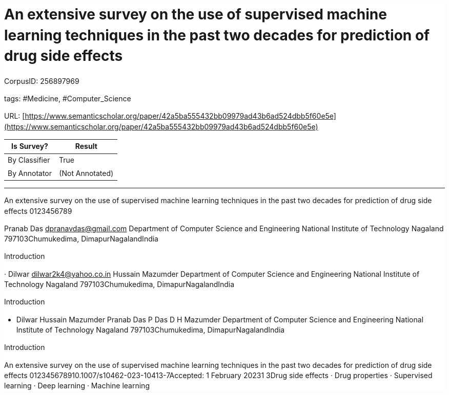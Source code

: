 # An extensive survey on the use of supervised machine learning techniques in the past two decades for prediction of drug side effects

CorpusID: 256897969
 
tags: #Medicine, #Computer_Science

URL: [https://www.semanticscholar.org/paper/42a5ba555432bb09979ad43b6ad524dbb5f60e5e](https://www.semanticscholar.org/paper/42a5ba555432bb09979ad43b6ad524dbb5f60e5e)
 
| Is Survey?        | Result          |
| ----------------- | --------------- |
| By Classifier     | True |
| By Annotator      | (Not Annotated) |

---

An extensive survey on the use of supervised machine learning techniques in the past two decades for prediction of drug side effects
0123456789

Pranab Das dpranavdas@gmail.com 
Department of Computer Science and Engineering
National Institute of Technology Nagaland
797103Chumukedima, DimapurNagalandIndia

Introduction


· Dilwar dilwar2k4@yahoo.co.in 
Hussain Mazumder 
Department of Computer Science and Engineering
National Institute of Technology Nagaland
797103Chumukedima, DimapurNagalandIndia

Introduction


* Dilwar 
Hussain Mazumder 
Pranab Das 
P Das 
D H Mazumder 
Department of Computer Science and Engineering
National Institute of Technology Nagaland
797103Chumukedima, DimapurNagalandIndia

Introduction


An extensive survey on the use of supervised machine learning techniques in the past two decades for prediction of drug side effects
012345678910.1007/s10462-023-10413-7Accepted: 1 February 20231 3Drug side effects · Drug properties · Supervised learning · Deep learning · Machine learning